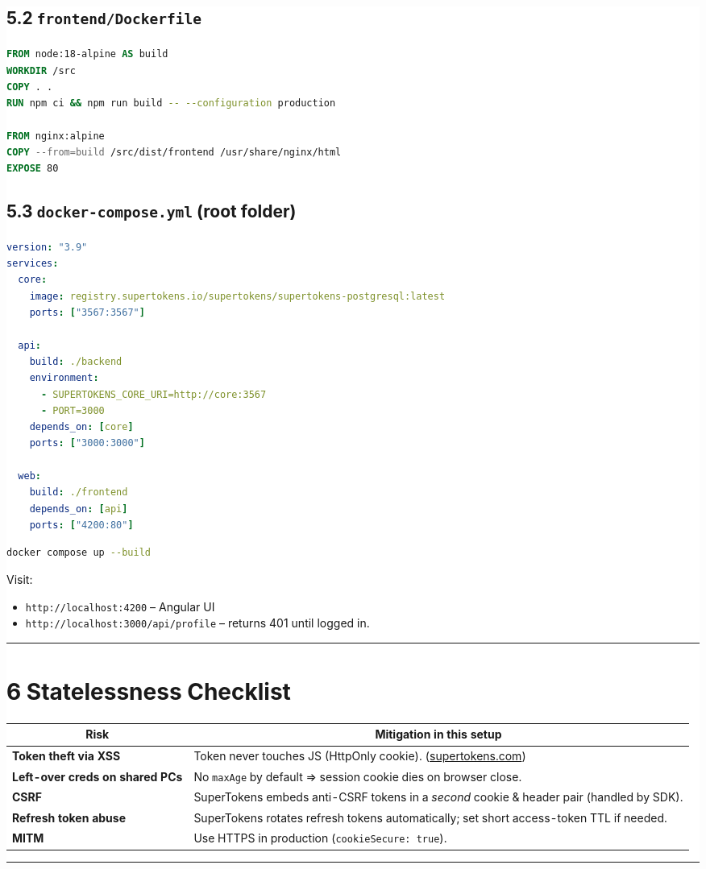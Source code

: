 ## 5.2 `frontend/Dockerfile`

```Dockerfile
FROM node:18-alpine AS build
WORKDIR /src
COPY . .
RUN npm ci && npm run build -- --configuration production

FROM nginx:alpine
COPY --from=build /src/dist/frontend /usr/share/nginx/html
EXPOSE 80
```

## 5.3 `docker-compose.yml` (root folder)

```yaml
version: "3.9"
services:
  core:
    image: registry.supertokens.io/supertokens/supertokens-postgresql:latest
    ports: ["3567:3567"]

  api:
    build: ./backend
    environment:
      - SUPERTOKENS_CORE_URI=http://core:3567
      - PORT=3000
    depends_on: [core]
    ports: ["3000:3000"]

  web:
    build: ./frontend
    depends_on: [api]
    ports: ["4200:80"]
```

```bash
docker compose up --build
```

Visit:

* `http://localhost:4200` – Angular UI
* `http://localhost:3000/api/profile` – returns 401 until logged in.

---

# 6 Statelessness Checklist

| Risk                              | Mitigation in this setup                                                                 |
| --------------------------------- | ---------------------------------------------------------------------------------------- |
| **Token theft via XSS**           | Token never touches JS (HttpOnly cookie). ([supertokens.com][3])                         |
| **Left-over creds on shared PCs** | No `maxAge` by default ⇒ session cookie dies on browser close.                           |
| **CSRF**                          | SuperTokens embeds anti-CSRF tokens in a *second* cookie & header pair (handled by SDK). |
| **Refresh token abuse**           | SuperTokens rotates refresh tokens automatically; set short access-token TTL if needed.  |
| **MITM**                          | Use HTTPS in production (`cookieSecure: true`).                                          |

---

[1]: https://supertokens.com/docs/deployment/self-hosting/with-docker "Self-host SuperTokens | SuperTokens Docs"
[2]: https://supertokens.com/docs/quickstart/backend-setup "Backend Setup | SuperTokens Docs"
[3]: https://supertokens.com/docs/post-authentication/session-management/advanced-workflows/switch-between-cookies-and-header-authentication "Switch between cookie and header-based sessions | SuperTokens Docs"
[4]: https://stackoverflow.com/questions/59616290/angular-httpclient-does-not-send-domain-cookie/59617084 "Angular HttpClient does not send domain cookie - Stack Overflow"